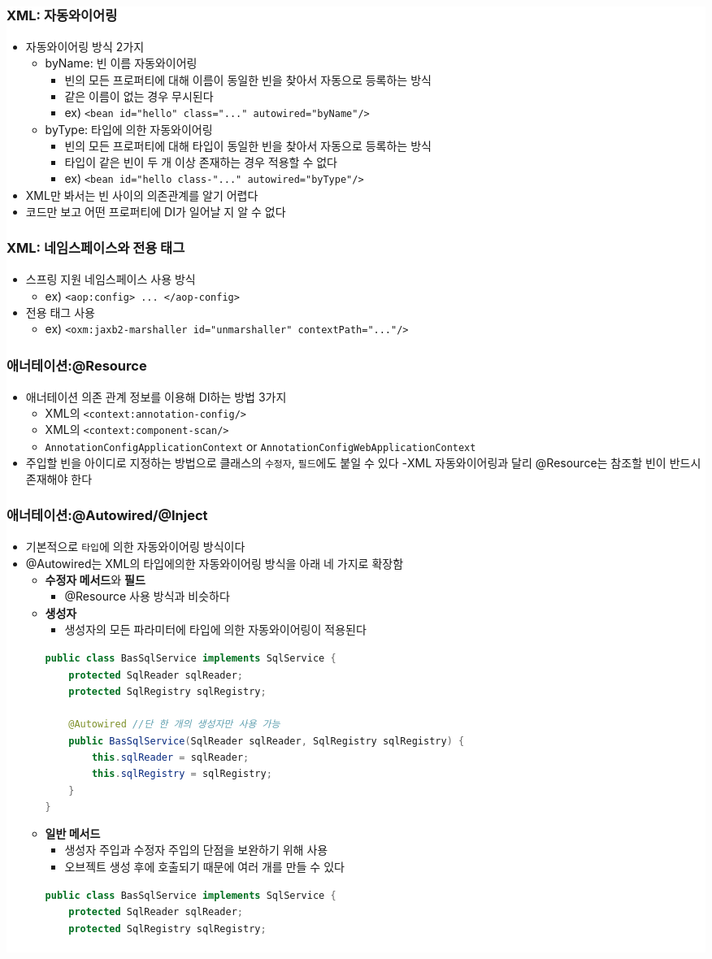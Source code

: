 ### XML: 자동와이어링
- 자동와이어링 방식 2가지
    - byName: 빈 이름 자동와이어링
        - 빈의 모든 프로퍼티에 대해 이름이 동일한 빈을 찾아서 자동으로 등록하는 방식
        - 같은 이름이 없는 경우 무시된다
        - ex) `<bean id="hello" class="..." autowired="byName"/>`
    - byType: 타입에 의한 자동와이어링
        - 빈의 모든 프로퍼티에 대해 타입이 동일한 빈을 찾아서 자동으로 등록하는 방식
        - 타입이 같은 빈이 두 개 이상 존재하는 경우 적용할 수 없다
        - ex) `<bean id="hello class-"..." autowired="byType"/>`
- XML만 봐서는 빈 사이의 의존관계를 알기 어렵다
- 코드만 보고 어떤 프로퍼티에 DI가 일어날 지 알 수 없다

### XML: 네임스페이스와 전용 태그
- 스프링 지원 네임스페이스 사용 방식 
    - ex) `<aop:config> ... </aop-config>`
- 전용 태그 사용 
    - ex) `<oxm:jaxb2-marshaller id="unmarshaller" contextPath="..."/>`

### 애너테이션:@Resource
- 애너테이션 의존 관계 정보를 이용해 DI하는 방법 3가지
    - XML의 `<context:annotation-config/>`
    - XML의 `<context:component-scan/>`
    - `AnnotationConfigApplicationContext` or `AnnotationConfigWebApplicationContext`
- 주입할 빈을 아이디로 지정하는 방법으로 클래스의 `수정자`, `필드`에도 붙일 수 있다
-XML 자동와이어링과 달리 @Resource는 참조할 빈이 반드시 존재해야 한다

### 애너테이션:@Autowired/@Inject
- 기본적으로 `타입`에 의한 자동와이어링 방식이다
- @Autowired는 XML의 타입에의한 자동와이어링 방식을 아래 네 가지로 확장함
    - <b>수정자 메서드</b>와 <b>필드</b>
        - @Resource 사용 방식과 비슷하다
    - <b>생성자</b>
        - 생성자의 모든 파라미터에 타입에 의한 자동와이어링이 적용된다
        ```java
        public class BasSqlService implements SqlService {
            protected SqlReader sqlReader;
            protected SqlRegistry sqlRegistry;
      
            @Autowired //단 한 개의 생성자만 사용 가능
            public BasSqlService(SqlReader sqlReader, SqlRegistry sqlRegistry) {
                this.sqlReader = sqlReader;
                this.sqlRegistry = sqlRegistry;
            }
        }
        ```
    - <b>일반 메서드</b>
        - 생성자 주입과 수정자 주입의 단점을 보완하기 위해 사용
        - 오브젝트 생성 후에 호출되기 때문에 여러 개를 만들 수 있다
        ```java
        public class BasSqlService implements SqlService {
            protected SqlReader sqlReader;
            protected SqlRegistry sqlRegistry;
            